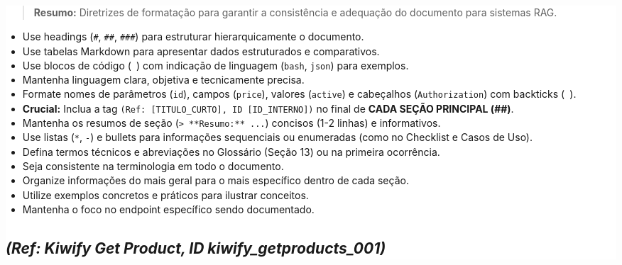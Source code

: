 
> **Resumo:** Diretrizes de formatação para garantir a consistência e adequação do documento para sistemas RAG.


*   Use headings (`#`, `##`, `###`) para estruturar hierarquicamente o documento.
*   Use tabelas Markdown para apresentar dados estruturados e comparativos.
*   Use blocos de código (``` ```) com indicação de linguagem (`bash`, `json`) para exemplos.
*   Mantenha linguagem clara, objetiva e tecnicamente precisa.
*   Formate nomes de parâmetros (`id`), campos (`price`), valores (`active`) e cabeçalhos (`Authorization`) com backticks (` `).
*   **Crucial:** Inclua a tag `(Ref: [TITULO_CURTO], ID [ID_INTERNO])` no final de **CADA SEÇÃO PRINCIPAL (##)**.
*   Mantenha os resumos de seção (`> **Resumo:** ...`) concisos (1-2 linhas) e informativos.
*   Use listas (`*`, `-`) e bullets para informações sequenciais ou enumeradas (como no Checklist e Casos de Uso).
*   Defina termos técnicos e abreviações no Glossário (Seção 13) ou na primeira ocorrência.
*   Seja consistente na terminologia em todo o documento.
*   Organize informações do mais geral para o mais específico dentro de cada seção.
*   Utilize exemplos concretos e práticos para ilustrar conceitos.
*   Mantenha o foco no endpoint específico sendo documentado.


*(Ref: Kiwify Get Product, ID kiwify_getproducts_001)*
---